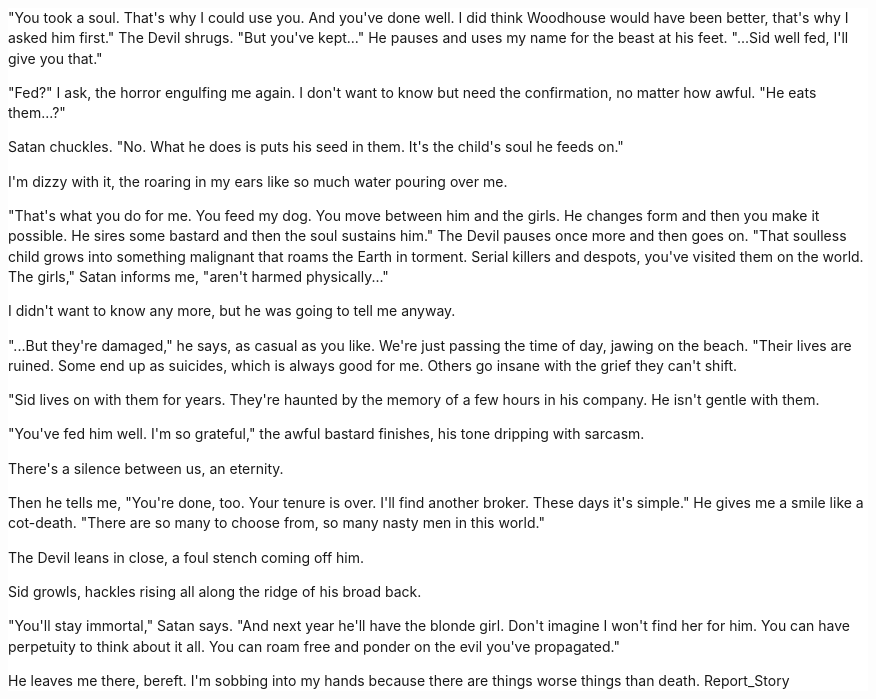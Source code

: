 "You took a soul. That's why I could use you. And you've done well. I did think Woodhouse would have been better, that's why I asked him first." The Devil shrugs. "But you've kept..." He pauses and uses my name for the beast at his feet. "...Sid well fed, I'll give you that." 

"Fed?" I ask, the horror engulfing me again. I don't want to know but need the confirmation, no matter how awful. "He eats them...?" 

Satan chuckles. "No. What he does is puts his seed in them. It's the child's soul he feeds on." 

I'm dizzy with it, the roaring in my ears like so much water pouring over me. 

"That's what you do for me. You feed my dog. You move between him and the girls. He changes form and then you make it possible. He sires some bastard and then the soul sustains him." The Devil pauses once more and then goes on. "That soulless child grows into something malignant that roams the Earth in torment. Serial killers and despots, you've visited them on the world. The girls," Satan informs me, "aren't harmed physically..." 

I didn't want to know any more, but he was going to tell me anyway. 

"...But they're damaged," he says, as casual as you like. We're just passing the time of day, jawing on the beach. "Their lives are ruined. Some end up as suicides, which is always good for me. Others go insane with the grief they can't shift. 

"Sid lives on with them for years. They're haunted by the memory of a few hours in his company. He isn't gentle with them. 

"You've fed him well. I'm so grateful," the awful bastard finishes, his tone dripping with sarcasm. 

There's a silence between us, an eternity. 

Then he tells me, "You're done, too. Your tenure is over. I'll find another broker. These days it's simple." He gives me a smile like a cot-death. "There are so many to choose from, so many nasty men in this world." 

The Devil leans in close, a foul stench coming off him. 

Sid growls, hackles rising all along the ridge of his broad back. 

"You'll stay immortal," Satan says. "And next year he'll have the blonde girl. Don't imagine I won't find her for him. You can have perpetuity to think about it all. You can roam free and ponder on the evil you've propagated." 

He leaves me there, bereft. I'm sobbing into my hands because there are things worse things than death. Report_Story 
